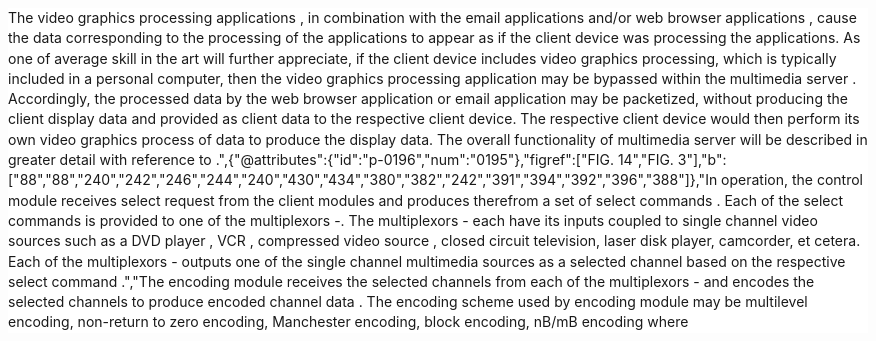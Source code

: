 The video graphics processing applications , in combination with the email applications and\/or web browser applications , cause the data corresponding to the processing of the applications to appear as if the client device was processing the applications. As one of average skill in the art will further appreciate, if the client device includes video graphics processing, which is typically included in a personal computer, then the video graphics processing application  may be bypassed within the multimedia server . Accordingly, the processed data by the web browser application  or email application  may be packetized, without producing the client display data  and provided as client data  to the respective client device. The respective client device would then perform its own video graphics process of data to produce the display data. The overall functionality of multimedia server  will be described in greater detail with reference to .",{"@attributes":{"id":"p-0196","num":"0195"},"figref":["FIG. 14","FIG. 3"],"b":["88","88","240","242","246","244","240","430","434","380","382","242","391","394","392","396","388"]},"In operation, the control module  receives select request  from the client modules and produces therefrom a set of select commands . Each of the select commands is provided to one of the multiplexors -. The multiplexors - each have its inputs coupled to single channel video sources such as a DVD player , VCR , compressed video source , closed circuit television, laser disk player, camcorder, et cetera. Each of the multiplexors - outputs one of the single channel multimedia sources as a selected channel  based on the respective select command .","The encoding module  receives the selected channels  from each of the multiplexors - and encodes the selected channels to produce encoded channel data . The encoding scheme used by encoding module  may be multilevel encoding, non-return to zero encoding, Manchester encoding, block encoding, nB\/mB encoding where